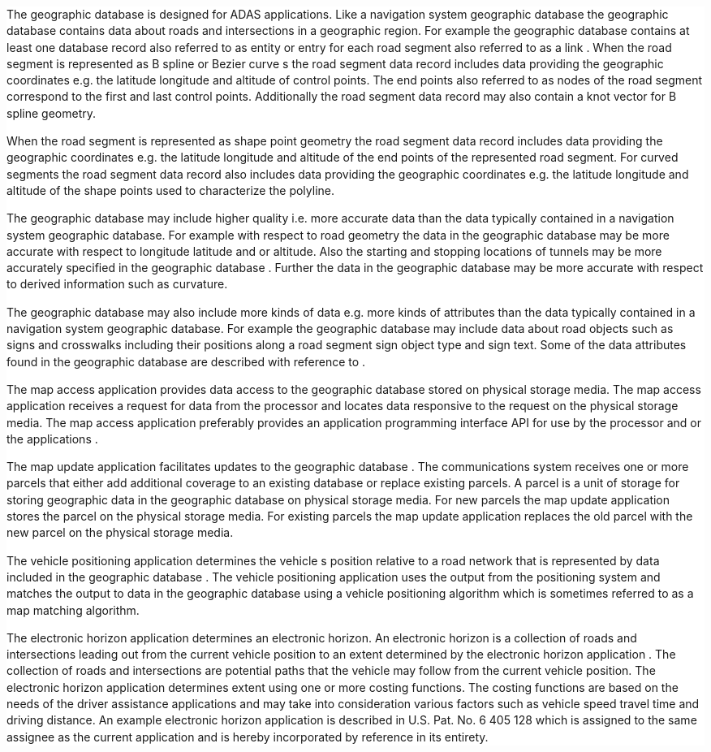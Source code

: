 The geographic database is designed for ADAS applications. Like a navigation system geographic database the geographic database contains data about roads and intersections in a geographic region. For example the geographic database contains at least one database record also referred to as entity or entry for each road segment also referred to as a link . When the road segment is represented as B spline or Bezier curve s the road segment data record includes data providing the geographic coordinates e.g. the latitude longitude and altitude of control points. The end points also referred to as nodes of the road segment correspond to the first and last control points. Additionally the road segment data record may also contain a knot vector for B spline geometry.

When the road segment is represented as shape point geometry the road segment data record includes data providing the geographic coordinates e.g. the latitude longitude and altitude of the end points of the represented road segment. For curved segments the road segment data record also includes data providing the geographic coordinates e.g. the latitude longitude and altitude of the shape points used to characterize the polyline.

The geographic database may include higher quality i.e. more accurate data than the data typically contained in a navigation system geographic database. For example with respect to road geometry the data in the geographic database may be more accurate with respect to longitude latitude and or altitude. Also the starting and stopping locations of tunnels may be more accurately specified in the geographic database . Further the data in the geographic database may be more accurate with respect to derived information such as curvature.

The geographic database may also include more kinds of data e.g. more kinds of attributes than the data typically contained in a navigation system geographic database. For example the geographic database may include data about road objects such as signs and crosswalks including their positions along a road segment sign object type and sign text. Some of the data attributes found in the geographic database are described with reference to .

The map access application provides data access to the geographic database stored on physical storage media. The map access application receives a request for data from the processor and locates data responsive to the request on the physical storage media. The map access application preferably provides an application programming interface API for use by the processor and or the applications .

The map update application facilitates updates to the geographic database . The communications system receives one or more parcels that either add additional coverage to an existing database or replace existing parcels. A parcel is a unit of storage for storing geographic data in the geographic database on physical storage media. For new parcels the map update application stores the parcel on the physical storage media. For existing parcels the map update application replaces the old parcel with the new parcel on the physical storage media.

The vehicle positioning application determines the vehicle s position relative to a road network that is represented by data included in the geographic database . The vehicle positioning application uses the output from the positioning system and matches the output to data in the geographic database using a vehicle positioning algorithm which is sometimes referred to as a map matching algorithm.

The electronic horizon application determines an electronic horizon. An electronic horizon is a collection of roads and intersections leading out from the current vehicle position to an extent determined by the electronic horizon application . The collection of roads and intersections are potential paths that the vehicle may follow from the current vehicle position. The electronic horizon application determines extent using one or more costing functions. The costing functions are based on the needs of the driver assistance applications and may take into consideration various factors such as vehicle speed travel time and driving distance. An example electronic horizon application is described in U.S. Pat. No. 6 405 128 which is assigned to the same assignee as the current application and is hereby incorporated by reference in its entirety.
